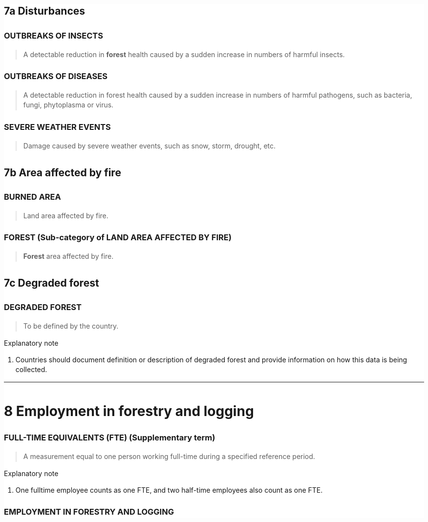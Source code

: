 ## 7a Disturbances

### OUTBREAKS OF INSECTS

> A detectable reduction in **forest** health caused by a sudden increase in numbers of harmful insects.

### OUTBREAKS OF DISEASES

> A detectable reduction in forest health caused by a sudden increase in numbers of harmful pathogens, such as bacteria, fungi, phytoplasma or virus.

### SEVERE WEATHER EVENTS

> Damage caused by severe weather events, such as snow, storm, drought, etc.

## 7b Area affected by fire

### BURNED AREA

> Land area affected by fire.

### FOREST (Sub-category of LAND AREA AFFECTED BY FIRE)

> **Forest** area affected by fire.

## 7c Degraded forest

### DEGRADED FOREST

> To be defined by the country.

Explanatory note

1. Countries should document definition or description of degraded forest and provide information on how this data is being collected.

---

# 8 Employment in forestry and logging

### FULL-TIME EQUIVALENTS (FTE) (Supplementary term)

> A measurement equal to one person working full-time during a specified reference period.

Explanatory note

1. One fulltime employee counts as one FTE, and two half-time employees also count as one FTE.

### EMPLOYMENT IN FORESTRY AND LOGGING
